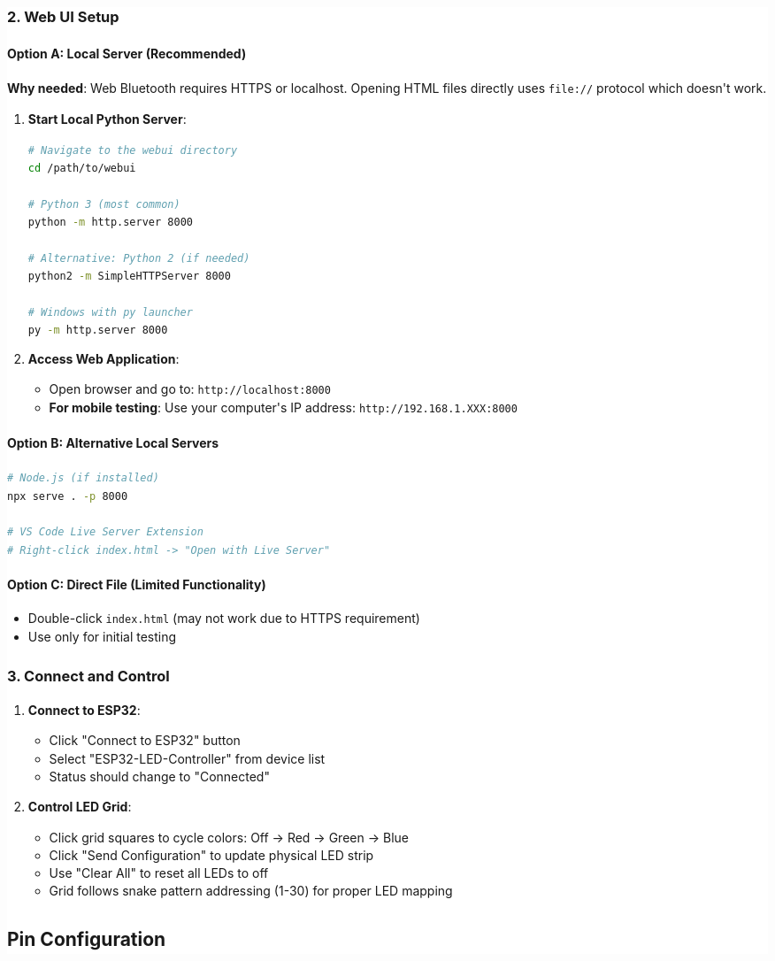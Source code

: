 ### 2. Web UI Setup

#### Option A: Local Server (Recommended)
**Why needed**: Web Bluetooth requires HTTPS or localhost. Opening HTML files directly uses `file://` protocol which doesn't work.

1. **Start Local Python Server**:
   ```bash
   # Navigate to the webui directory
   cd /path/to/webui
   
   # Python 3 (most common)
   python -m http.server 8000
   
   # Alternative: Python 2 (if needed)
   python2 -m SimpleHTTPServer 8000
   
   # Windows with py launcher
   py -m http.server 8000
   ```

2. **Access Web Application**:
   - Open browser and go to: `http://localhost:8000`
   - **For mobile testing**: Use your computer's IP address: `http://192.168.1.XXX:8000`

#### Option B: Alternative Local Servers
```bash
# Node.js (if installed)
npx serve . -p 8000

# VS Code Live Server Extension
# Right-click index.html -> "Open with Live Server"
```

#### Option C: Direct File (Limited Functionality)
- Double-click `index.html` (may not work due to HTTPS requirement)
- Use only for initial testing

### 3. Connect and Control

1. **Connect to ESP32**:
   - Click "Connect to ESP32" button
   - Select "ESP32-LED-Controller" from device list
   - Status should change to "Connected"

2. **Control LED Grid**:
   - Click grid squares to cycle colors: Off → Red → Green → Blue
   - Click "Send Configuration" to update physical LED strip
   - Use "Clear All" to reset all LEDs to off
   - Grid follows snake pattern addressing (1-30) for proper LED mapping

## Pin Configuration
